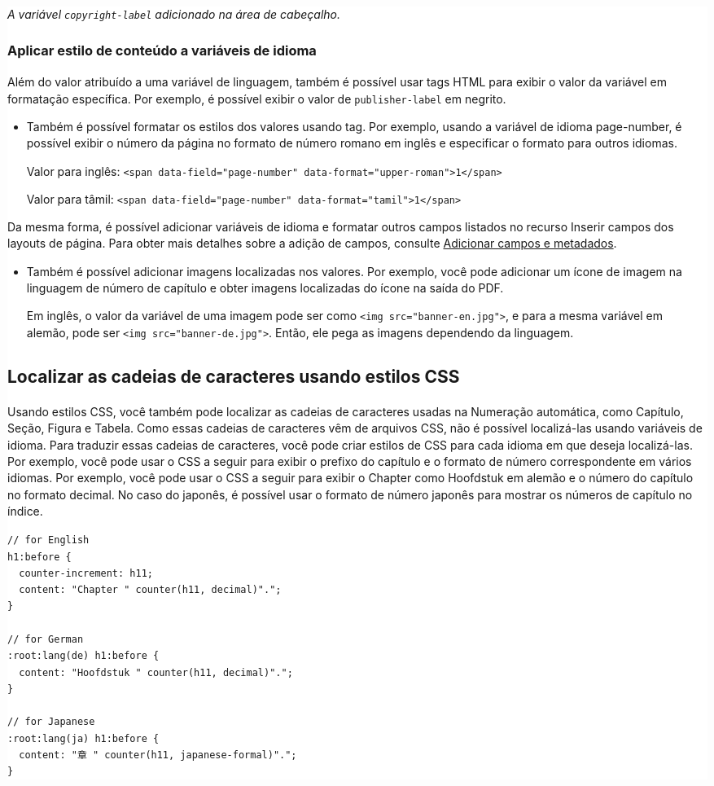 *A variável `copyright-label` adicionado na área de cabeçalho.*

### Aplicar estilo de conteúdo a variáveis de idioma

Além do valor atribuído a uma variável de linguagem, também é possível usar tags HTML para exibir o valor da variável em formatação específica. Por exemplo, é possível exibir o valor de `publisher-label` em negrito.

- Também é possível formatar os estilos dos valores usando <span> tag. Por exemplo, usando a variável de idioma page-number, é possível exibir o número da página no formato de número romano em inglês e especificar o formato para outros idiomas.

  Valor para inglês:
  `<span data-field="page-number" data-format="upper-roman">1</span>`

  Valor para tâmil:
  `<span data-field="page-number" data-format="tamil">1</span>`

Da mesma forma, é possível adicionar variáveis de idioma e formatar outros campos listados no recurso Inserir campos dos layouts de página. Para obter mais detalhes sobre a adição de campos, consulte [Adicionar campos e metadados](../native-pdf/design-page-layout.md#add-fields-metadata).

- Também é possível adicionar imagens localizadas nos valores. Por exemplo, você pode adicionar um ícone de imagem na linguagem de número de capítulo e obter imagens localizadas do ícone na saída do PDF.

  Em inglês, o valor da variável de uma imagem pode ser como `<img src="banner-en.jpg">`, e para a mesma variável em alemão, pode ser `<img src="banner-de.jpg">`. Então, ele pega as imagens dependendo da linguagem.

## Localizar as cadeias de caracteres usando estilos CSS

Usando estilos CSS, você também pode localizar as cadeias de caracteres usadas na Numeração automática, como Capítulo, Seção, Figura e Tabela. Como essas cadeias de caracteres vêm de arquivos CSS, não é possível localizá-las usando variáveis de idioma. Para traduzir essas cadeias de caracteres, você pode criar estilos de CSS para cada idioma em que deseja localizá-las.
Por exemplo, você pode usar o CSS a seguir para exibir o prefixo do capítulo e o formato de número correspondente em vários idiomas.
Por exemplo, você pode usar o CSS a seguir para exibir o Chapter como Hoofdstuk em alemão e o número do capítulo no formato decimal. No caso do japonês, é possível usar o formato de número japonês para mostrar os números de capítulo no índice.

```
// for English
h1:before {
  counter-increment: h11;
  content: "Chapter " counter(h11, decimal)".";
}

// for German
:root:lang(de) h1:before {
  content: "Hoofdstuk " counter(h11, decimal)".";
}

// for Japanese
:root:lang(ja) h1:before {
  content: "章 " counter(h11, japanese-formal)".";
}
```
